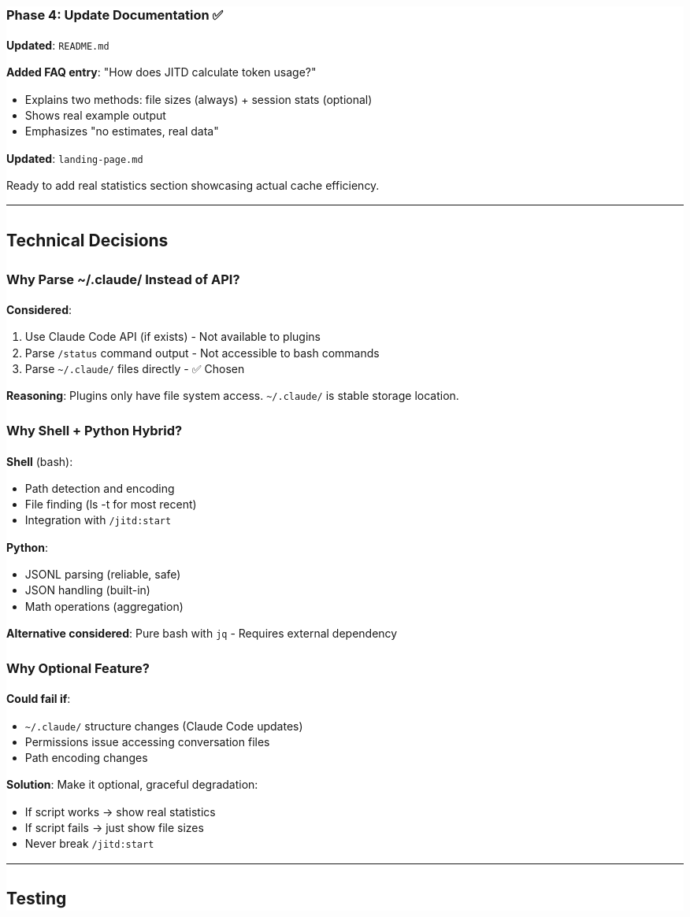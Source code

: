 ### Phase 4: Update Documentation ✅

**Updated**: `README.md`

**Added FAQ entry**: "How does JITD calculate token usage?"
- Explains two methods: file sizes (always) + session stats (optional)
- Shows real example output
- Emphasizes "no estimates, real data"

**Updated**: `landing-page.md`

Ready to add real statistics section showcasing actual cache efficiency.

---

## Technical Decisions

### Why Parse ~/.claude/ Instead of API?

**Considered**:
1. Use Claude Code API (if exists) - Not available to plugins
2. Parse `/status` command output - Not accessible to bash commands
3. Parse `~/.claude/` files directly - ✅ Chosen

**Reasoning**: Plugins only have file system access. `~/.claude/` is stable storage location.

### Why Shell + Python Hybrid?

**Shell** (bash):
- Path detection and encoding
- File finding (ls -t for most recent)
- Integration with `/jitd:start`

**Python**:
- JSONL parsing (reliable, safe)
- JSON handling (built-in)
- Math operations (aggregation)

**Alternative considered**: Pure bash with `jq` - Requires external dependency

### Why Optional Feature?

**Could fail if**:
- `~/.claude/` structure changes (Claude Code updates)
- Permissions issue accessing conversation files
- Path encoding changes

**Solution**: Make it optional, graceful degradation:
- If script works → show real statistics
- If script fails → just show file sizes
- Never break `/jitd:start`

---

## Testing
